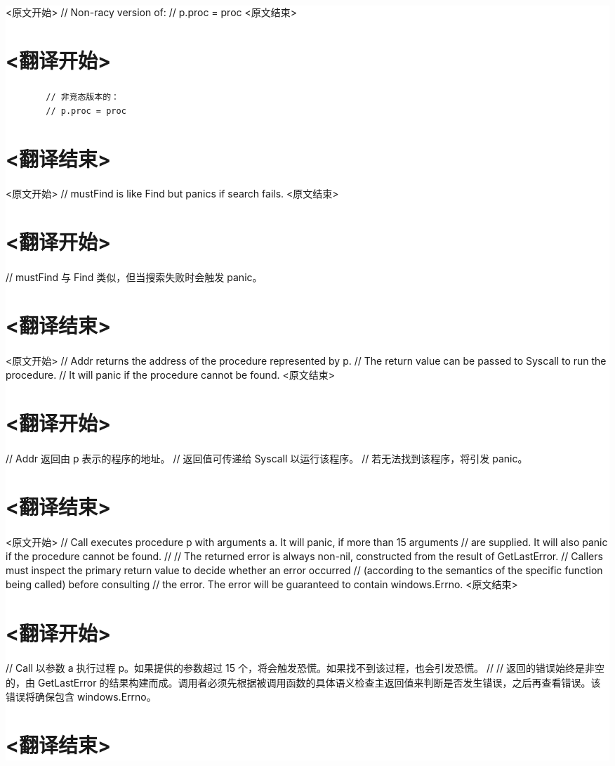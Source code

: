 
<原文开始>
			// Non-racy version of:
			// p.proc = proc
<原文结束>

# <翻译开始>
			// 非竞态版本的：
			// p.proc = proc
# <翻译结束>


<原文开始>
// mustFind is like Find but panics if search fails.
<原文结束>

# <翻译开始>
// mustFind 与 Find 类似，但当搜索失败时会触发 panic。
# <翻译结束>


<原文开始>
// Addr returns the address of the procedure represented by p.
// The return value can be passed to Syscall to run the procedure.
// It will panic if the procedure cannot be found.
<原文结束>

# <翻译开始>
// Addr 返回由 p 表示的程序的地址。
// 返回值可传递给 Syscall 以运行该程序。
// 若无法找到该程序，将引发 panic。
# <翻译结束>


<原文开始>
// Call executes procedure p with arguments a. It will panic, if more than 15 arguments
// are supplied. It will also panic if the procedure cannot be found.
//
// The returned error is always non-nil, constructed from the result of GetLastError.
// Callers must inspect the primary return value to decide whether an error occurred
// (according to the semantics of the specific function being called) before consulting
// the error. The error will be guaranteed to contain windows.Errno.
<原文结束>

# <翻译开始>
// Call 以参数 a 执行过程 p。如果提供的参数超过 15 个，将会触发恐慌。如果找不到该过程，也会引发恐慌。
//
// 返回的错误始终是非空的，由 GetLastError 的结果构建而成。调用者必须先根据被调用函数的具体语义检查主返回值来判断是否发生错误，之后再查看错误。该错误将确保包含 windows.Errno。
# <翻译结束>
